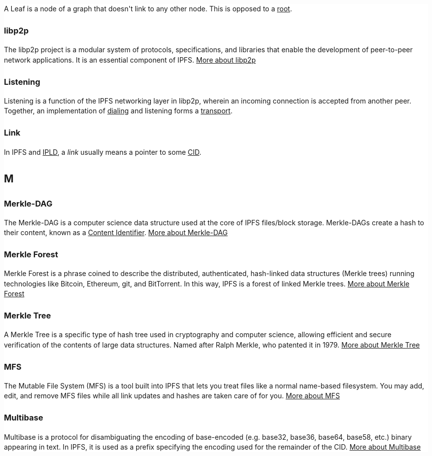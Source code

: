 A Leaf is a node of a graph that doesn't link to any other node. This is opposed to a [root](#root).

### libp2p

The libp2p project is a modular system of protocols, specifications, and libraries that enable the development of peer-to-peer network applications. It is an essential component of IPFS. [More about libp2p](https://libp2p.io/)

### Listening

Listening is a function of the IPFS networking layer in libp2p, wherein an incoming connection is accepted from another peer. Together, an implementation of [dialing](#dialing) and listening forms a [transport](#transport).

### Link

In IPFS and [IPLD](#ipld), a _link_ usually means a pointer to some [CID](#cid).

## M

### Merkle-DAG

The Merkle-DAG is a computer science data structure used at the core of IPFS files/block storage. Merkle-DAGs create a hash to their content, known as a [Content Identifier](#cid). [More about Merkle-DAG](merkle-dag.md)

### Merkle Forest

Merkle Forest is a phrase coined to describe the distributed, authenticated, hash-linked data structures (Merkle trees) running technologies like Bitcoin, Ethereum, git, and BitTorrent. In this way, IPFS is a forest of linked Merkle trees. [More about Merkle Forest](https://www.youtube.com/watch?v=Bqs_LzBjQyk)

### Merkle Tree

A Merkle Tree is a specific type of hash tree used in cryptography and computer science, allowing efficient and secure verification of the contents of large data structures. Named after Ralph Merkle, who patented it in 1979. [More about Merkle Tree](https://en.wikipedia.org/wiki/Merkle_tree)

### MFS

The Mutable File System (MFS) is a tool built into IPFS that lets you treat files like a normal name-based filesystem. You may add, edit, and remove MFS files while all link updates and hashes are taken care of for you. [More about MFS](file-systems.md#mutable-file-system-mfs)

### Multibase

Multibase is a protocol for disambiguating the encoding of base-encoded (e.g. base32, base36, base64, base58, etc.) binary appearing in text. In IPFS, it is used as a prefix specifying the encoding used for the remainder of the CID. [More about Multibase](https://github.com/multiformats/multibase#readme)
